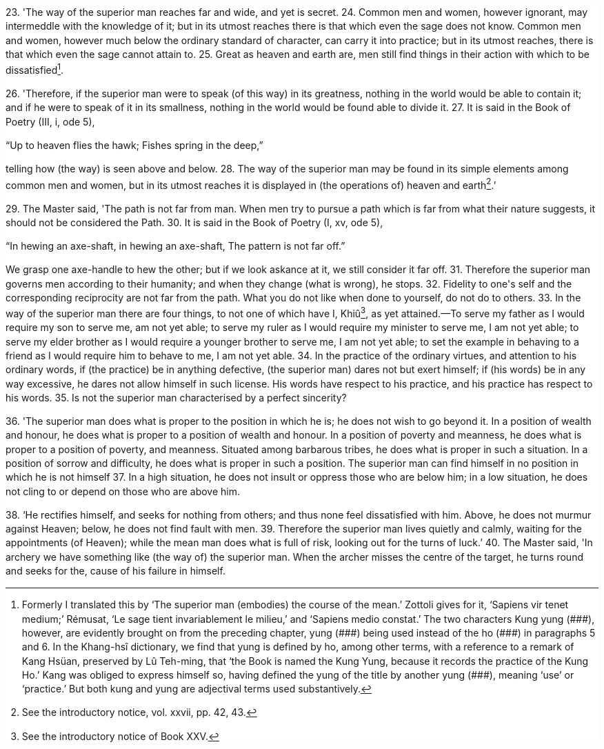 23\. 'The way of the superior man reaches far and wide, and yet is secret. 24. Common men and women, however ignorant, may intermeddle with the knowledge of it; but in its utmost reaches there is that which even the sage does not know. Common men and women, however much below the ordinary standard of character, can carry it into practice; but in its utmost reaches, there is that which even the sage cannot attain to. 25. Great as heaven and earth are, men still find things in their action with which to be dissatisfied[^3].

26\. 'Therefore, if the superior man were to speak (of this way) in its greatness, nothing in the world would be able to contain it; and if he were to speak of it in its smallness, nothing in the world would be found able to divide it. 27. It is said in the Book of Poetry (III, i, ode 5),

“Up to heaven flies the hawk;
Fishes spring in the deep,”

telling how (the way) is seen above and below. 28. The way of the superior man may be found in its simple elements among common men and women, but in its utmost reaches it is displayed in (the operations of) heaven and earth[^1].’

29\. The Master said, 'The path is not far from man. When men try to pursue a path which is far from what their nature suggests, it should not be considered the Path. 30. It is said in the Book of Poetry (I, xv, ode 5),

“In hewing an axe-shaft, in hewing an axe-shaft,
The pattern is not far off.”

We grasp one axe-handle to hew the other; but if we look askance at it, we still consider it far off. 31. Therefore the superior man governs men according to their humanity; and when they change (what is wrong), he stops. 32. Fidelity to one's self and the corresponding reciprocity are not far from the path. What you do not like when done to yourself, do not do to others. 33. In the way of the superior man there are four things, to not one of which have I, Khiû[^2], as yet attained.—To serve my father as I would require my son to serve me, am not yet able; to serve my ruler as I would require my minister to serve me, I am not yet able; to serve my elder brother as I would require a younger brother to serve me, I am not yet able; to set the example in behaving to a friend as I would require him to behave to me, I am not yet able. 34. In the practice of the ordinary virtues, and attention to his ordinary words, if (the practice) be in anything defective, (the superior man) dares not but exert himself; if (his words) be in any way excessive, he dares not allow himself in such license. His words have respect to his practice, and his practice has respect to his words. 35. Is not the superior man characterised by a perfect sincerity?

36\. 'The superior man does what is proper to the position in which he is; he does not wish to go beyond it. In a position of wealth and honour, he does what is proper to a position of wealth and honour. In a position of poverty and meanness, he does what is proper to a position of poverty, and meanness. Situated among barbarous tribes, he does what is proper in such a situation. In a position of sorrow and difficulty, he does what is proper in such a position. The superior man can find himself in no position in which he is not himself 37. In a high situation, he does not insult or oppress those who are below him; in a low situation, he does not cling to or depend on those who are above him.

38\. ‘He rectifies himself, and seeks for nothing from others; and thus none feel dissatisfied with him. Above, he does not murmur against Heaven; below, he does not find fault with men. 39. Therefore the superior man lives quietly and calmly, waiting for the appointments (of Heaven); while the mean man does what is full of risk, looking out for the turns of luck.’ 40. The Master said, 'In archery we have something like (the way of) the superior man. When the archer misses the centre of the target, he turns round and seeks for the, cause of his failure in himself.


[^1]: See the introductory notice, vol. xxvii, pp. 42, 43.
[^1]: These six short paragraphs may be considered a summary of the Confucian doctrine, and a sort of text to the sermon which follows in the rest of the Treatise;-the first chapter of it. The commencing term, Heaven, gives us, vaguely, the idea of a supreme, righteous, and benevolent Power; while ‘heaven and earth,’ in paragraph 6, bring before us the material heaven and earth with inherent powers and capabilities, by the interaction of which all the phenomena of production, growth, and decay are produced. Midway between these is Man; and nothing is wanting to make a perfectly happy world but his moral perfection, evidenced by his perfect conformity to the right path, the path of duty. ‘The superior man,’ in paragraph 3, has evidently the moral signification of the name in its highest degree. He is the man ‘who embodies the path (###).’ The description of him in paragraph 4, that ‘he is watchful over himself when alone,’ is, literally, that ‘he is watchful over his solitariness,—his aloneness,’ that ‘solitariness’ being, I conceive, the ideal of his own nature to which every man in his best and highest moments is capable of attaining.
[^2]:  See the introductory notice of Book XXV.
[^3]: Formerly I translated this by ‘The superior man (embodies) the course of the mean.’ Zottoli gives for it, ‘Sapiens vir tenet medium;’ Rémusat, ‘Le sage tient invariablement le milieu,’ and ‘Sapiens medio constat.’ The two characters Kung yung (###), however, are evidently brought on from the preceding chapter, yung (###) being used instead of the ho (###) in paragraphs 5 and 6. In the Khang-hsî dictionary, we find that yung is defined by ho, among other terms, with a reference to a remark of Kang Hsüan, preserved by Lû Teh-ming, that ‘the Book is named the Kung Yung, because it records the practice of the Kung Ho.’ Kang was obliged to express himself so, having defined the yung of the title by another yung (###), meaning ‘use’ or ‘practice.’ But both kung and yung are adjectival terms used substantively.
[^1]: Men eat and drink without knowing why or what.
[^2]: Here Kung has the signification of ‘the mean,’ the just medium between two extremes.
[^1]: Dze-hui was Yen Yüan, Confucius' favourite disciple.
[^2]: Dze-lû was Kung Yû, another celebrated disciple, famous for his bravery. ‘Your fortitude,’ in paragraph 16, is probably the fortitude which you ought to cultivate, that described in paragraph 19.
[^1]: This is translated from a reading of the text, as old as the second Han dynasty.
[^2]:  With this ends the second chapter of the Treatise, in which the words of Confucius are so often quoted; specially it would appear, to illustrate what is meant by ‘the state of equilibrium and harmony.’ Yet there is a great want of definiteness and practical guidance about the utterances.
[^3]: Who does not grumble occasionally at the weather, and disturbances apparently of regular order in the seasons?
[^1]: With this chapter commences, it is commonly and correctly held, the third part of the Treatise, intended to illustrate what is said in the second paragraph of it, that ‘the path cannot be left for an instant.’ The author proceeds to quote sayings of Confucius to make his meaning clear, but he does so ‘in a miscellaneous way,’ and so as to embrace some of the widest and most difficult exercises of Chinese thought.
[^2]: The name first given to Confucius by his parents.
[^1]: We hardly see the relevancy of pars. 44-47 as illustrating the statement that ‘the path cannot be left.’ They bear rather on the next statement of the first chapter, the manifestness of that which is most minute, and serve to introduce the subject of ‘sincerity,’ which is dwelt upon so much in the last part of the Treatise. But what are the Spirits or Spiritual Beings that are spoken of? In paragraphs 45, 46, they are evidently the spirits sacrificed to in the ancestral temple and spirits generally, according to our meaning of the term. The difficulty is with the name in paragraph 44, the Kwei Shan there. Rémusat renders the phrase simply by ‘les esprits,’ and in his Latin version by ‘spiritus geniique,’ as also does Zottoli. Wylie gives for it ‘the Spiritual Powers.’ Of course Kâu Hsî and all the Sung scholars take it, according to their philosophy, as meaning the phenomena of expansion and contraction, the displays of the Power or Powers, working under Heaven, in nature.
[^1]: Two seasons, instead of the four, as in the title of the Khun Khiû.
[^1]: The phraseology of this paragraph and the next is to be taken in accordance with the usage of terms in the chapters on Sacrifices.
[^2]: With this ends, according to the old division of the Treatise, followed by the Khien-lung editors, the first section of it; and with it, we may say, ends also the special quotation by the author of the words of Confucius to illustrate what is said in the first chapter about the path being never to be left. The relevancy of much of what we read from paragraph 24 downwards to the purpose which it is said to serve, it is not easy for us to appreciate. All that the Master says from paragraph 48 seems rather to belong to a Treatise on Filial Piety than to one on the States of Equilibrium and Harmony.
[^1]: A considerable portion of this chapter, with variations and additions, is found in the Narratives of the School, forming the 17th article of that compilation. It may, very well stand by itself; but the author of the Kung Yung adopted it, and made it fit into his own way of thinking.
[^2]:  Literally, ‘a typha or a phragmites.’ Such is Kû Hsî's view of the text. The old commentators took a different view, which appears to me, and would appear to my readers, very absurd.
[^3]: Literally, ‘Benevolence is Man (###);’ a remarkable saying, found elsewhere in the Lî Kî, and also in Mencius. The value of it is somewhat marred by what follows about ‘righteousness’ and ‘propriety.’
[^1]: This short sentence is evidently out of place. It is found again farther on in its proper place. It has slipped in here by mistake. There is a consent of opinion, ancient and modem, on this point.
[^2]: ‘One thing;’ literally ‘one,’ which might be translated ‘singleness,’ meaning, probably, the ‘solitariness’ of chapter i, or the ‘sincerity’ of which we read so often in the sequel.
[^1]: After this, it follows in the 'Narratives:—The duke said, ‘Your words are admirable, are perfect; but I am really stupid and unable to fulfil them.’
[^1]: The ‘one thing’ in this paragraph carries us back to the same phrase in paragraph 9. If we confine our attention to this paragraph alone, we shall say, with King and Ying-tâ, ‘the one thing’ is the ‘preparation beforehand,’ of which it goes on to speak; and it seems to be better not to grope here for a more mysterious meaning.
[^1]: Literally, ‘that he is not sincere,’ which is Mr. Wylie's rendering; or, as I rendered it in 1861, ‘finds a want of sincerity.’ But in the frequent occurrence of ### in the ‘Sequel of the Treatise,’ ‘sincerity’ is felt to be an inadequate rendering of it. Zottoli renders the clause by ‘Si careat veritate, integritate,’ and says in a note, ‘### est naturalis entis perfectio, quae rei convenit juxta genuinum Creatoris protypon, quaeque a creatore infunditur; proindeque est rei veritas, seu rei juxta veritatem perfectio.’ it seems to me that this ideal perfection, as belonging to all things, which God made ‘good,’ is expressed by ### in the last clause; and that the realisation of that perfection by man, as belonging to his own nature, is the work of ###, and may be spoken of as actually and fully accomplished, or in the process of being accomplished. It is difficult with our antecedent knowledge and, opinions to place ourselves exactly in the author's point of view.
[^2]: ###,—Rémusat, Zottoli, and many give for this name, ‘Sanctus vir,’ ‘un Saint,’ ‘the holy man.’ I prefer, after all, to adhere to the rendering, ‘le sage,’ ‘the sage.’ The sage is the ideal man; the saint is the man sanctified by the Spirit of God. Humanity predominates in the former concept; Divinity in the latter. The ideas of morality and goodness belong to both names. See Mencius, VII, ix, 25, for his graduation of the appellations of good men.
[^1]: With this paragraph there commences the last chapter of the Treatise. Dze-sze, it is said, takes up in it the commencing utterances in paragraph 19, and variously illustrates and prosecutes them. From the words ‘nature and instruction’ it is evident how he had the commencing chapter of the Treatise in his mind.
[^2]:  The text is simply ‘the nature of things;’ but the word ‘things (###)’, comprehends all beings besides man. Zottoli's ‘rerum Datura’ seems quite inadequate. Rémusat's Latin version is the same; his French is ‘la nature des choses.’ Wylie says, ‘the nature of other objects.’ This chapter has profoundly affected all subsequent philosophical speculation in China. The ternion of ‘Heaven, Earth, and Man’ is commonly called San Zhâi (###), ‘the Three Powers.’
[^3]: The character in the text here is a difficult one:—khû (###), meaning ‘ crooked,’ often used as the antithesis of ‘straight;’ but the title of the first Book in this collection shows that it need not be used only of what is bad. In that case, the phrase ### would mean—‘carries to the utmost what is bad.’ Zottoli's rendering of it by ‘promovere declinatam naturam’ is inadmissible. Nor can we accept Rémusat's ‘diriger efforts vers une seule vertu,’ which Wylie follows, merely substituting ‘object’ for ‘vertu.’ See the introduction on the title of the first Book. Very much to the point is an illustration by the scholar Pâi Lü:—‘Put on stone on a bamboo shoot, or where it would show itself, and it will travel round the stone and come out crookedly at its side.’ So it is with the good nature, whose free and full development is repressed.
[^1]: These were the two principal methods of divination practised from very ancient times. The stalks were those of the Ptarmica Sibirica; of which I possess a bundle brought from the tomb of Confucius in 1873. It is difficult to say anything about ‘the four limbs,’ which were to Kang ‘the four feet of the tortoise.’
[^2]: ‘The Spirit-man’ is, according to Mencius' graduation, an advance on the Sage or Holy man, one whose action is mysterious and invisible, like the power of Heaven and Earth working in nature. Chinese predicates about him could not go farther.
[^1]: What are those three points? The old interpretations said,—‘The ceremonies of the three kings;’ Kû Hsî thought they were the three things in paragraph 43;—which is more likely.
[^1]: It was the old opinion that in this part of the Treatise we have his grandson's eloquent culogium of Confucius, and I agree with that opinion. Yet I have not ventured to translate the different parts of it in the past tense. Let it be read as the description of the ideal sage who found his realisation in the Master.
[^1]: That is how the ruler's character acts on the people as the wind on grass and plants.